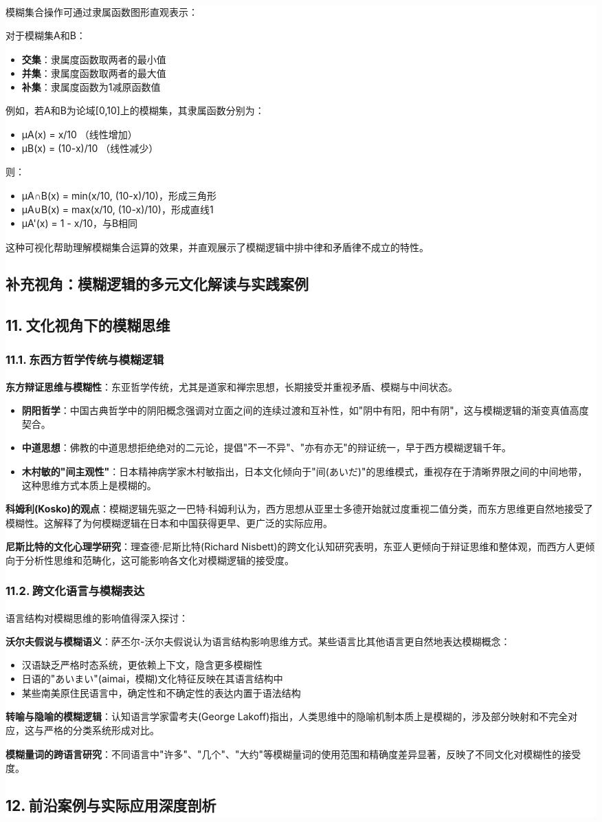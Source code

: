 模糊集合操作可通过隶属函数图形直观表示：

对于模糊集A和B：

- **交集**：隶属度函数取两者的最小值
- **并集**：隶属度函数取两者的最大值
- **补集**：隶属度函数为1减原函数值

例如，若A和B为论域[0,10]上的模糊集，其隶属函数分别为：

- μA(x) = x/10 （线性增加）
- μB(x) = (10-x)/10 （线性减少）

则：

- μA∩B(x) = min(x/10, (10-x)/10)，形成三角形
- μA∪B(x) = max(x/10, (10-x)/10)，形成直线1
- μA'(x) = 1 - x/10，与B相同

这种可视化帮助理解模糊集合运算的效果，并直观展示了模糊逻辑中排中律和矛盾律不成立的特性。

## 补充视角：模糊逻辑的多元文化解读与实践案例

## 11. 文化视角下的模糊思维

### 11.1. 东西方哲学传统与模糊逻辑

**东方辩证思维与模糊性**：东亚哲学传统，尤其是道家和禅宗思想，长期接受并重视矛盾、模糊与中间状态。

- **阴阳哲学**：中国古典哲学中的阴阳概念强调对立面之间的连续过渡和互补性，如"阴中有阳，阳中有阴"，这与模糊逻辑的渐变真值高度契合。

- **中道思想**：佛教的中道思想拒绝绝对的二元论，提倡"不一不异"、"亦有亦无"的辩证统一，早于西方模糊逻辑千年。

- **木村敏的"间主观性"**：日本精神病学家木村敏指出，日本文化倾向于"间(あいだ)"的思维模式，重视存在于清晰界限之间的中间地带，这种思维方式本质上是模糊的。

**科姆利(Kosko)的观点**：模糊逻辑先驱之一巴特·科姆利认为，西方思想从亚里士多德开始就过度重视二值分类，而东方思维更自然地接受了模糊性。这解释了为何模糊逻辑在日本和中国获得更早、更广泛的实际应用。

**尼斯比特的文化心理学研究**：理查德·尼斯比特(Richard Nisbett)的跨文化认知研究表明，东亚人更倾向于辩证思维和整体观，而西方人更倾向于分析性思维和范畴化，这可能影响各文化对模糊逻辑的接受度。

### 11.2. 跨文化语言与模糊表达

语言结构对模糊思维的影响值得深入探讨：

**沃尔夫假说与模糊语义**：萨丕尔-沃尔夫假说认为语言结构影响思维方式。某些语言比其他语言更自然地表达模糊概念：

- 汉语缺乏严格时态系统，更依赖上下文，隐含更多模糊性
- 日语的"あいまい"(aimai，模糊)文化特征反映在其语言结构中
- 某些南美原住民语言中，确定性和不确定性的表达内置于语法结构

**转喻与隐喻的模糊逻辑**：认知语言学家雷考夫(George Lakoff)指出，人类思维中的隐喻机制本质上是模糊的，涉及部分映射和不完全对应，这与严格的分类系统形成对比。

**模糊量词的跨语言研究**：不同语言中"许多"、"几个"、"大约"等模糊量词的使用范围和精确度差异显著，反映了不同文化对模糊性的接受度。

## 12. 前沿案例与实际应用深度剖析
